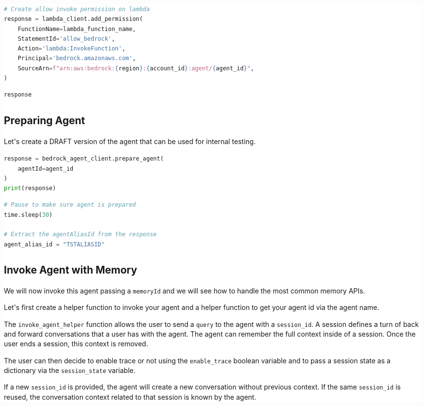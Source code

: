 
```python
# Create allow invoke permission on lambda
response = lambda_client.add_permission(
    FunctionName=lambda_function_name,
    StatementId='allow_bedrock',
    Action='lambda:InvokeFunction',
    Principal='bedrock.amazonaws.com',
    SourceArn=f"arn:aws:bedrock:{region}:{account_id}:agent/{agent_id}",
)

```


```python
response
```

<h2> Preparing Agent </h2>

Let's create a DRAFT version of the agent that can be used for internal testing.


```python
response = bedrock_agent_client.prepare_agent(
    agentId=agent_id
)
print(response)
```


```python
# Pause to make sure agent is prepared
time.sleep(30)

# Extract the agentAliasId from the response
agent_alias_id = "TSTALIASID"

```

<h2> Invoke Agent with Memory </h2>

We will now invoke this agent passing a `memoryId` and we will see how to handle the most common memory APIs.

Let's first create a helper function to invoke your agent and a helper function to get your agent id via the agent name.

The `invoke_agent_helper` function allows the user to send a `query` to the agent with a `session_id`. A session defines a turn of back and forward conversations that a user has with the agent. The agent can remember the full context inside of a session. Once the user ends a session, this context is removed.

The user can then decide to enable trace or not using the `enable_trace` boolean variable and to pass a session state as a dictionary via the `session_state` variable.

If a new `session_id` is provided, the agent will create a new conversation without previous context. If the same `session_id` is reused, the conversation context related to that session is known by the agent.
